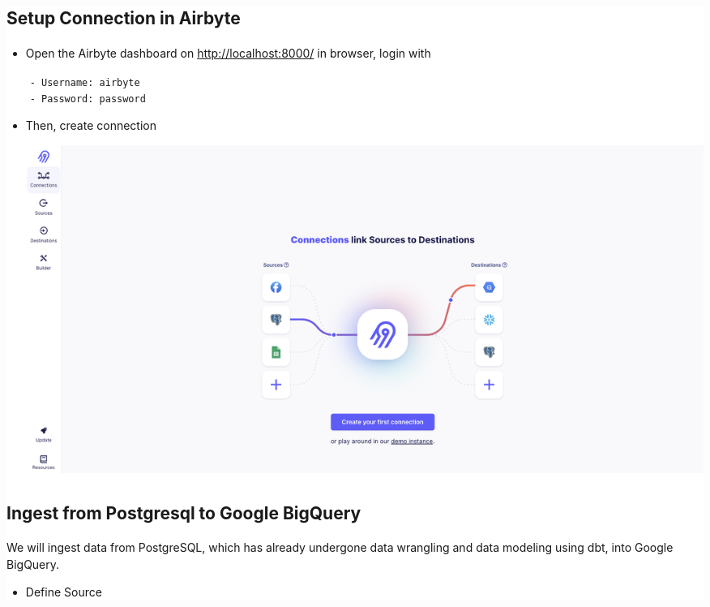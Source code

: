 ## Setup Connection in Airbyte

- Open the Airbyte dashboard on [http://localhost:8000/](http://localhost:8000/) in browser, login with 
```bash
    - Username: airbyte
    - Password: password
```

- Then, create connection

    ![image-1](./img/airbyte_conn.png)

## Ingest from Postgresql to Google BigQuery
We will ingest data from PostgreSQL, which has already undergone data wrangling and data modeling using dbt, into Google BigQuery.

- Define Source
    